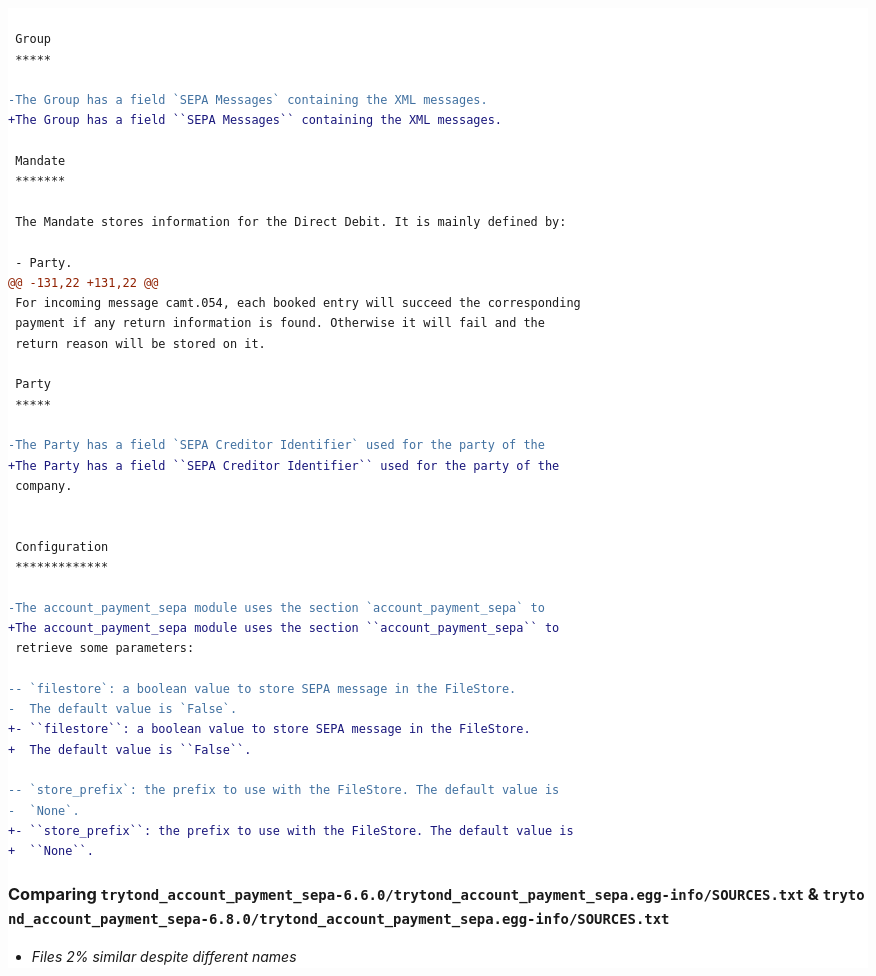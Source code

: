 ```diff
 
 Group
 *****
 
-The Group has a field `SEPA Messages` containing the XML messages.
+The Group has a field ``SEPA Messages`` containing the XML messages.
 
 Mandate
 *******
 
 The Mandate stores information for the Direct Debit. It is mainly defined by:
 
 - Party.
@@ -131,22 +131,22 @@
 For incoming message camt.054, each booked entry will succeed the corresponding
 payment if any return information is found. Otherwise it will fail and the
 return reason will be stored on it.
 
 Party
 *****
 
-The Party has a field `SEPA Creditor Identifier` used for the party of the
+The Party has a field ``SEPA Creditor Identifier`` used for the party of the
 company.
 
 
 Configuration
 *************
 
-The account_payment_sepa module uses the section `account_payment_sepa` to
+The account_payment_sepa module uses the section ``account_payment_sepa`` to
 retrieve some parameters:
 
-- `filestore`: a boolean value to store SEPA message in the FileStore.
-  The default value is `False`.
+- ``filestore``: a boolean value to store SEPA message in the FileStore.
+  The default value is ``False``.
 
-- `store_prefix`: the prefix to use with the FileStore. The default value is
-  `None`.
+- ``store_prefix``: the prefix to use with the FileStore. The default value is
+  ``None``.
```

### Comparing `trytond_account_payment_sepa-6.6.0/trytond_account_payment_sepa.egg-info/SOURCES.txt` & `trytond_account_payment_sepa-6.8.0/trytond_account_payment_sepa.egg-info/SOURCES.txt`

 * *Files 2% similar despite different names*
